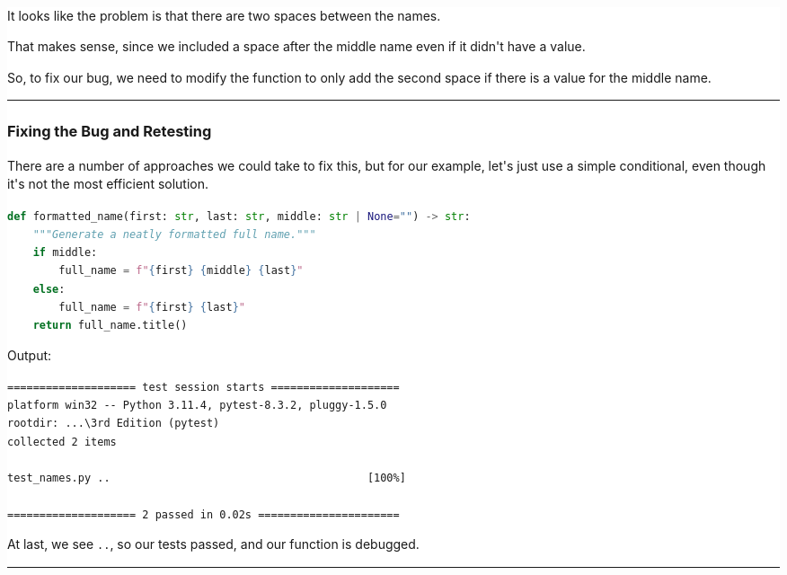 It looks like the problem is that there are two spaces between the names.

That makes sense, since we included a space after the middle name even if it
didn't have a value.

So, to fix our bug, we need to modify the function to only add the second space
if there is a value for the middle name.

---

### Fixing the Bug and Retesting

There are a number of approaches we could take to fix this, but for our
example, let's just use a simple conditional, even though it's not the most
efficient solution.

```python
def formatted_name(first: str, last: str, middle: str | None="") -> str:
    """Generate a neatly formatted full name."""
    if middle:
        full_name = f"{first} {middle} {last}"
    else:
        full_name = f"{first} {last}"
    return full_name.title()
```

Output:

```
==================== test session starts ====================
platform win32 -- Python 3.11.4, pytest-8.3.2, pluggy-1.5.0
rootdir: ...\3rd Edition (pytest)
collected 2 items

test_names.py ..                                        [100%]

==================== 2 passed in 0.02s ======================
```

At last, we see `..`, so our tests passed, and our function is debugged.

---
